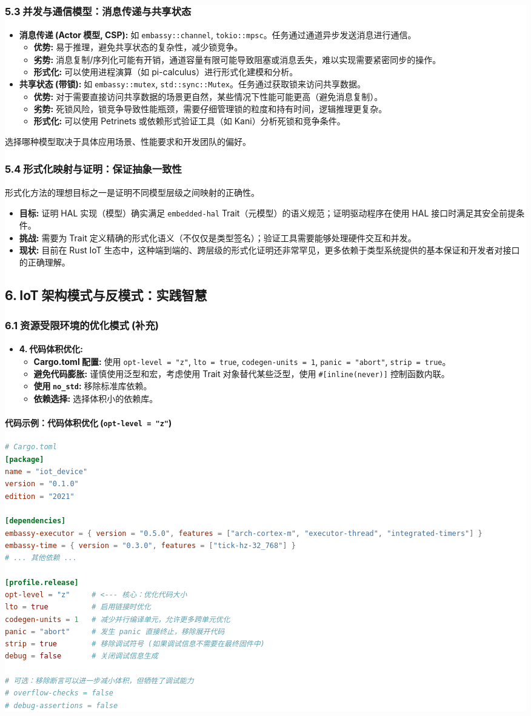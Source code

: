 ### 5.3 并发与通信模型：消息传递与共享状态

- **消息传递 (Actor 模型, CSP):** 如 `embassy::channel`, `tokio::mpsc`。任务通过通道异步发送消息进行通信。
  - **优势:** 易于推理，避免共享状态的复杂性，减少锁竞争。
  - **劣势:** 消息复制/序列化可能有开销，通道容量有限可能导致阻塞或消息丢失，难以实现需要紧密同步的操作。
  - **形式化:** 可以使用进程演算（如 pi-calculus）进行形式化建模和分析。
- **共享状态 (带锁):** 如 `embassy::mutex`, `std::sync::Mutex`。任务通过获取锁来访问共享数据。
  - **优势:** 对于需要直接访问共享数据的场景更自然，某些情况下性能可能更高（避免消息复制）。
  - **劣势:** 死锁风险，锁竞争导致性能瓶颈，需要仔细管理锁的粒度和持有时间，逻辑推理更复杂。
  - **形式化:** 可以使用 Petrinets 或依赖形式验证工具（如 Kani）分析死锁和竞争条件。

选择哪种模型取决于具体应用场景、性能要求和开发团队的偏好。

### 5.4 形式化映射与证明：保证抽象一致性

形式化方法的理想目标之一是证明不同模型层级之间映射的正确性。

- **目标:** 证明 HAL 实现（模型）确实满足 `embedded-hal` Trait（元模型）的语义规范；证明驱动程序在使用 HAL 接口时满足其安全前提条件。
- **挑战:** 需要为 Trait 定义精确的形式化语义（不仅仅是类型签名）；验证工具需要能够处理硬件交互和并发。
- **现状:** 目前在 Rust IoT 生态中，这种端到端的、跨层级的形式化证明还非常罕见，更多依赖于类型系统提供的基本保证和开发者对接口的正确理解。

## 6. IoT 架构模式与反模式：实践智慧

### 6.1 资源受限环境的优化模式 (补充)

- **4. 代码体积优化:**
  - **Cargo.toml 配置:** 使用 `opt-level = "z"`, `lto = true`, `codegen-units = 1`, `panic = "abort"`, `strip = true`。
  - **避免代码膨胀:** 谨慎使用泛型和宏，考虑使用 Trait 对象替代某些泛型，使用 `#[inline(never)]` 控制函数内联。
  - **使用 `no_std`:** 移除标准库依赖。
  - **依赖选择:** 选择体积小的依赖库。

#### 代码示例：代码体积优化 (`opt-level = "z"`)

```toml
# Cargo.toml
[package]
name = "iot_device"
version = "0.1.0"
edition = "2021"

[dependencies]
embassy-executor = { version = "0.5.0", features = ["arch-cortex-m", "executor-thread", "integrated-timers"] }
embassy-time = { version = "0.3.0", features = ["tick-hz-32_768"] }
# ... 其他依赖 ...

[profile.release]
opt-level = "z"     # <--- 核心：优化代码大小
lto = true          # 启用链接时优化
codegen-units = 1   # 减少并行编译单元，允许更多跨单元优化
panic = "abort"     # 发生 panic 直接终止，移除展开代码
strip = true        # 移除调试符号 (如果调试信息不需要在最终固件中)
debug = false       # 关闭调试信息生成

# 可选：移除断言可以进一步减小体积，但牺牲了调试能力
# overflow-checks = false
# debug-assertions = false
```
